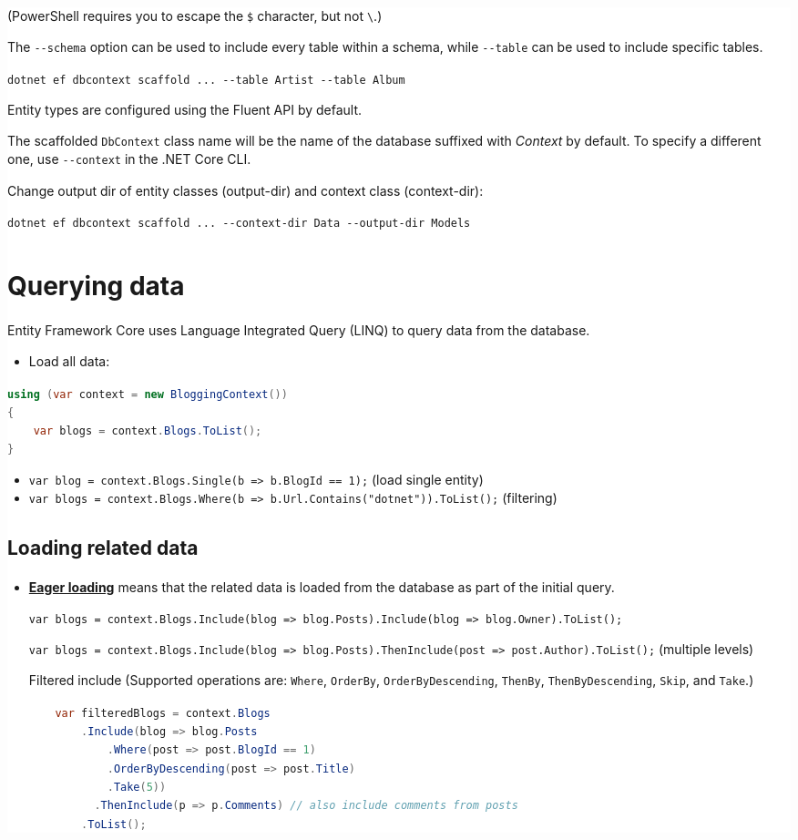 (PowerShell requires you to escape the `$` character, but not `\`.)

The `--schema` option can be used to include every table within a schema, while `--table` can be used to include specific tables.

`dotnet ef dbcontext scaffold ... --table Artist --table Album`

Entity types are configured using the Fluent API by default. 

The scaffolded `DbContext` class name will be the name of the database suffixed with *Context* by default. To specify a different one, use `--context` in the .NET Core CLI.

Change output dir of entity classes (output-dir) and context class (context-dir):

`dotnet ef dbcontext scaffold ... --context-dir Data --output-dir Models`

# Querying data

Entity Framework Core uses Language Integrated Query (LINQ) to query data from the database. 

- Load all data:

```csharp
using (var context = new BloggingContext())
{
    var blogs = context.Blogs.ToList();
}
```

- `var blog = context.Blogs.Single(b => b.BlogId == 1);` (load single entity)
- `var blogs = context.Blogs.Where(b => b.Url.Contains("dotnet")).ToList();` (filtering)

## Loading related data

- **[Eager loading](https://docs.microsoft.com/en-us/ef/core/querying/related-data/eager)** means that the related data is loaded from the database as part of the initial query.

  `var blogs = context.Blogs.Include(blog => blog.Posts).Include(blog => blog.Owner).ToList();`

  `var blogs = context.Blogs.Include(blog => blog.Posts).ThenInclude(post => post.Author).ToList();` (multiple levels)

  Filtered include (Supported operations are: `Where`, `OrderBy`, `OrderByDescending`, `ThenBy`, `ThenByDescending`, `Skip`, and `Take`.)

  ```csharp
      var filteredBlogs = context.Blogs
          .Include(blog => blog.Posts
              .Where(post => post.BlogId == 1)
              .OrderByDescending(post => post.Title)
              .Take(5))
          	.ThenInclude(p => p.Comments) // also include comments from posts
          .ToList();
  ```

  

  
